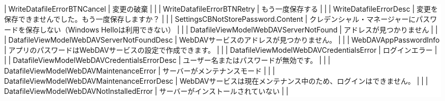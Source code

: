 | WriteDatafileErrorBTNCancel                                        | 変更の破棄                                                                                                                                                                                                                                                                                                                                                                                                             |                  |
| WriteDatafileErrorBTNRetry                                         | もう一度保存する                                                                                                                                                                                                                                                                                                                                                                                                          |                  |
| WriteDatafileErrorDesc                                             | 変更を保存できませんでした。もう一度保存しますか？                                                                                                                                                                                                                                                                                                                                                                                         |                  |
| SettingsCBNotStorePassword.Content                                 | クレデンシャル・マネージャーにパスワードを保存しない（Windows Helloは利用できない）                                                                                                                                                                                                                                                                                                                                                                  |                  |
| DatafileViewModelWebDAVServerNotFound                              | アドレスが見つかりません                                                                                                                                                                                                                                                                                                                                                                                                      |                  |
| DatafileViewModelWebDAVServerNotFoundDesc                          | WebDAVサービスのアドレスが見つかりません。                                                                                                                                                                                                                                                                                                                                                                                          |                  |
| WebDAVAppPasswordInfo                                              | アプリのパスワードはWebDAVサービスの設定で作成できます。                                                                                                                                                                                                                                                                                                                                                                                   |                  |
| DatafileViewModelWebDAVCredentialsError                            | ログインエラー                                                                                                                                                                                                                                                                                                                                                                                                           |                  |
| DatafileViewModelWebDAVCredentialsErrorDesc                        | ユーザー名またはパスワードが無効です。                                                                                                                                                                                                                                                                                                                                                                                               |                  |
| DatafileViewModelWebDAVMaintenanceError                            | サーバーがメンテナンスモード                                                                                                                                                                                                                                                                                                                                                                                                    |                  |
| DatafileViewModelWebDAVMaintenanceErrorDesc                        | WebDAVサービスは現在メンテナンス中のため、ログインはできません。                                                                                                                                                                                                                                                                                                                                                                               |                  |
| DatafileViewModelWebDAVNotInstalledError                           | サーバーがインストールされていない                                                                                                                                                                                                                                                                                                                                                                                                 |                  |